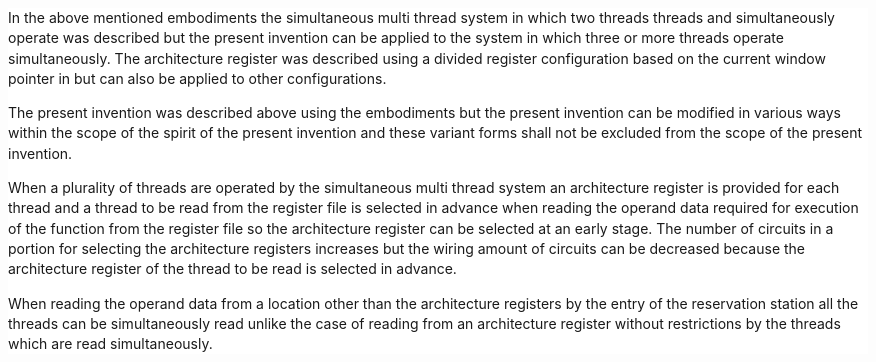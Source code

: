 In the above mentioned embodiments the simultaneous multi thread system in which two threads threads and simultaneously operate was described but the present invention can be applied to the system in which three or more threads operate simultaneously. The architecture register was described using a divided register configuration based on the current window pointer in but can also be applied to other configurations.

The present invention was described above using the embodiments but the present invention can be modified in various ways within the scope of the spirit of the present invention and these variant forms shall not be excluded from the scope of the present invention.

When a plurality of threads are operated by the simultaneous multi thread system an architecture register is provided for each thread and a thread to be read from the register file is selected in advance when reading the operand data required for execution of the function from the register file so the architecture register can be selected at an early stage. The number of circuits in a portion for selecting the architecture registers increases but the wiring amount of circuits can be decreased because the architecture register of the thread to be read is selected in advance.

When reading the operand data from a location other than the architecture registers by the entry of the reservation station all the threads can be simultaneously read unlike the case of reading from an architecture register without restrictions by the threads which are read simultaneously.

